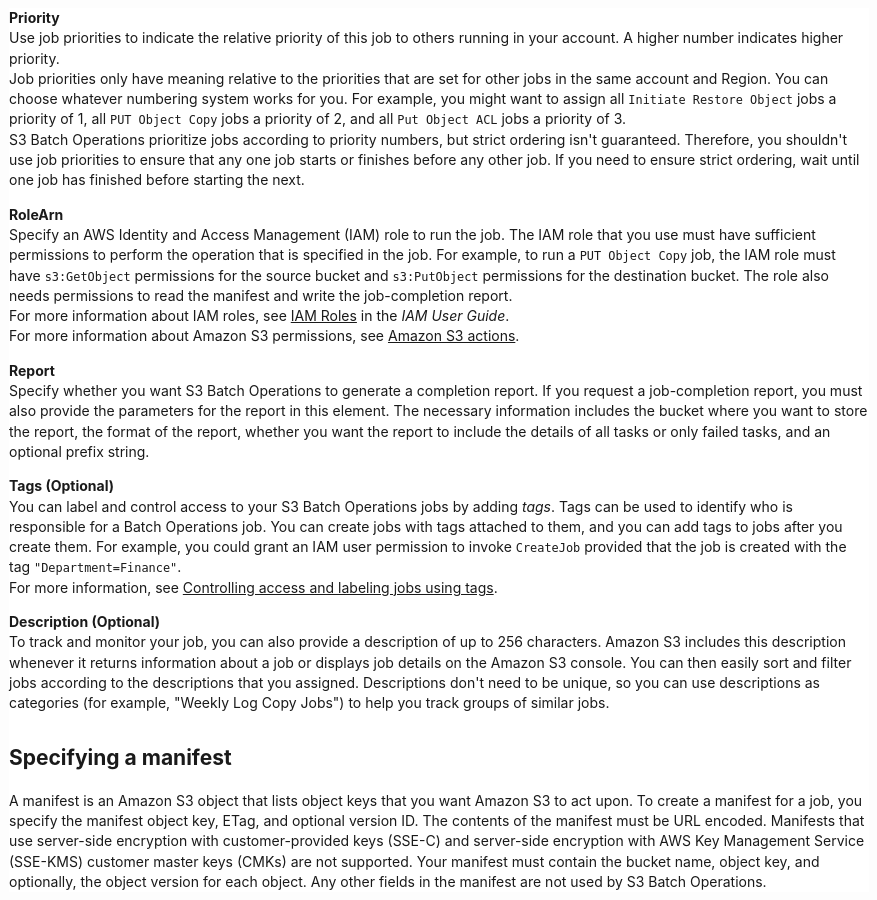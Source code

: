 **Priority**  
Use job priorities to indicate the relative priority of this job to others running in your account\. A higher number indicates higher priority\.  
Job priorities only have meaning relative to the priorities that are set for other jobs in the same account and Region\. You can choose whatever numbering system works for you\. For example, you might want to assign all `Initiate Restore Object` jobs a priority of 1, all `PUT Object Copy` jobs a priority of 2, and all `Put Object ACL` jobs a priority of 3\.   
S3 Batch Operations prioritize jobs according to priority numbers, but strict ordering isn't guaranteed\. Therefore, you shouldn't use job priorities to ensure that any one job starts or finishes before any other job\. If you need to ensure strict ordering, wait until one job has finished before starting the next\. 

**RoleArn**  
Specify an AWS Identity and Access Management \(IAM\) role to run the job\. The IAM role that you use must have sufficient permissions to perform the operation that is specified in the job\. For example, to run a `PUT Object Copy` job, the IAM role must have `s3:GetObject` permissions for the source bucket and `s3:PutObject` permissions for the destination bucket\. The role also needs permissions to read the manifest and write the job\-completion report\.   
For more information about IAM roles, see [IAM Roles](https://docs.aws.amazon.com/IAM/latest/UserGuide/id_roles.html) in the *IAM User Guide*\.  
For more information about Amazon S3 permissions, see [Amazon S3 actions](using-with-s3-actions.md)\.

**Report**  
Specify whether you want S3 Batch Operations to generate a completion report\. If you request a job\-completion report, you must also provide the parameters for the report in this element\. The necessary information includes the bucket where you want to store the report, the format of the report, whether you want the report to include the details of all tasks or only failed tasks, and an optional prefix string\.

**Tags \(Optional\)**  
You can label and control access to your S3 Batch Operations jobs by adding *tags*\. Tags can be used to identify who is responsible for a Batch Operations job\. You can create jobs with tags attached to them, and you can add tags to jobs after you create them\. For example, you could grant an IAM user permission to invoke `CreateJob` provided that the job is created with the tag `"Department=Finance"`\.   
For more information, see [Controlling access and labeling jobs using tags](batch-ops-job-tags.md)\.

**Description \(Optional\)**  
To track and monitor your job, you can also provide a description of up to 256 characters\. Amazon S3 includes this description whenever it returns information about a job or displays job details on the Amazon S3 console\. You can then easily sort and filter jobs according to the descriptions that you assigned\. Descriptions don't need to be unique, so you can use descriptions as categories \(for example, "Weekly Log Copy Jobs"\) to help you track groups of similar jobs\.

## Specifying a manifest<a name="specify-batchjob-manifest"></a>

 A manifest is an Amazon S3 object that lists object keys that you want Amazon S3 to act upon\. To create a manifest for a job, you specify the manifest object key, ETag, and optional version ID\. The contents of the manifest must be URL encoded\. Manifests that use server\-side encryption with customer\-provided keys \(SSE\-C\) and server\-side encryption with AWS Key Management Service \(SSE\-KMS\) customer master keys \(CMKs\) are not supported\. Your manifest must contain the bucket name, object key, and optionally, the object version for each object\. Any other fields in the manifest are not used by S3 Batch Operations\. 
